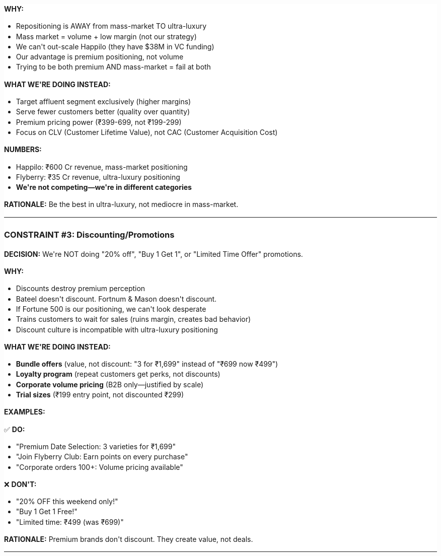 **WHY:**
- Repositioning is AWAY from mass-market TO ultra-luxury
- Mass market = volume + low margin (not our strategy)
- We can't out-scale Happilo (they have $38M in VC funding)
- Our advantage is premium positioning, not volume
- Trying to be both premium AND mass-market = fail at both

**WHAT WE'RE DOING INSTEAD:**
- Target affluent segment exclusively (higher margins)
- Serve fewer customers better (quality over quantity)
- Premium pricing power (₹399-699, not ₹199-299)
- Focus on CLV (Customer Lifetime Value), not CAC (Customer Acquisition Cost)

**NUMBERS:**
- Happilo: ₹600 Cr revenue, mass-market positioning
- Flyberry: ₹35 Cr revenue, ultra-luxury positioning
- **We're not competing—we're in different categories**

**RATIONALE:**
Be the best in ultra-luxury, not mediocre in mass-market.

---

### **CONSTRAINT #3: Discounting/Promotions**

**DECISION:**
We're NOT doing "20% off", "Buy 1 Get 1", or "Limited Time Offer" promotions.

**WHY:**
- Discounts destroy premium perception
- Bateel doesn't discount. Fortnum & Mason doesn't discount.
- If Fortune 500 is our positioning, we can't look desperate
- Trains customers to wait for sales (ruins margin, creates bad behavior)
- Discount culture is incompatible with ultra-luxury positioning

**WHAT WE'RE DOING INSTEAD:**
- **Bundle offers** (value, not discount: "3 for ₹1,699" instead of "₹699 now ₹499")
- **Loyalty program** (repeat customers get perks, not discounts)
- **Corporate volume pricing** (B2B only—justified by scale)
- **Trial sizes** (₹199 entry point, not discounted ₹299)

**EXAMPLES:**

✅ **DO:**
- "Premium Date Selection: 3 varieties for ₹1,699"
- "Join Flyberry Club: Earn points on every purchase"
- "Corporate orders 100+: Volume pricing available"

❌ **DON'T:**
- "20% OFF this weekend only!"
- "Buy 1 Get 1 Free!"
- "Limited time: ₹499 (was ₹699)"

**RATIONALE:**
Premium brands don't discount. They create value, not deals.

---